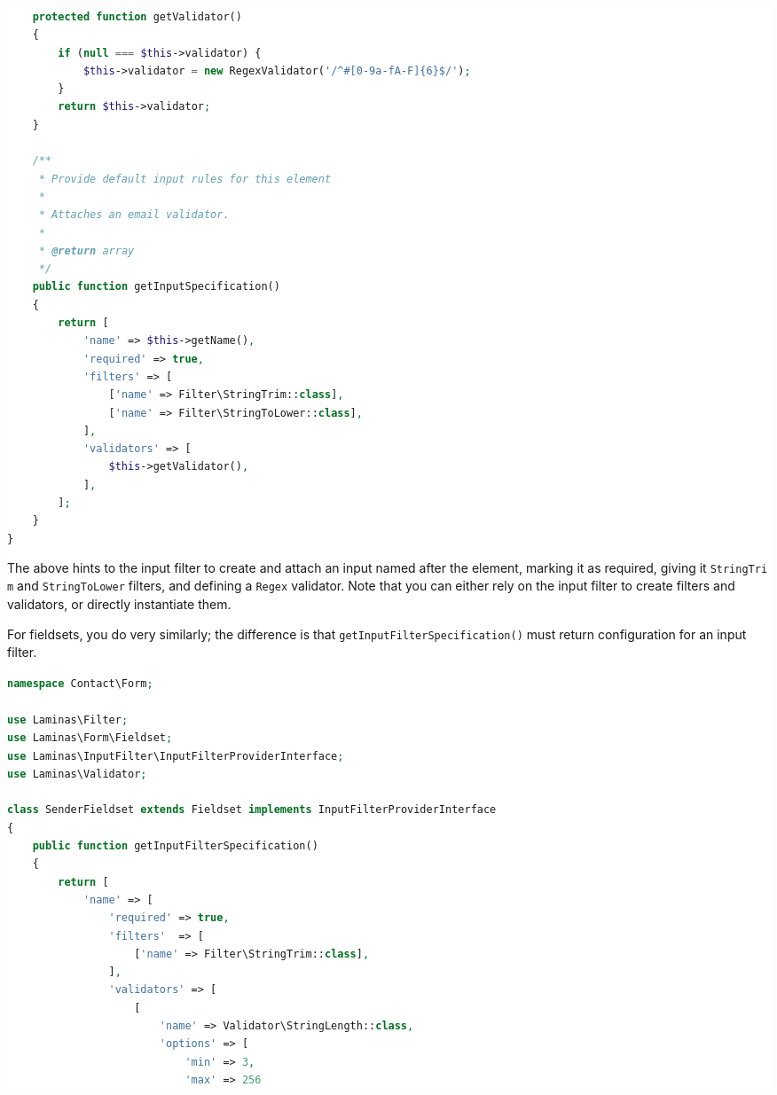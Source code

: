 ```php
    protected function getValidator()
    {
        if (null === $this->validator) {
            $this->validator = new RegexValidator('/^#[0-9a-fA-F]{6}$/');
        }
        return $this->validator;
    }

    /**
     * Provide default input rules for this element
     *
     * Attaches an email validator.
     *
     * @return array
     */
    public function getInputSpecification()
    {
        return [
            'name' => $this->getName(),
            'required' => true,
            'filters' => [
                ['name' => Filter\StringTrim::class],
                ['name' => Filter\StringToLower::class],
            ],
            'validators' => [
                $this->getValidator(),
            ],
        ];
    }
}
```

The above hints to the input filter to create and attach an input named after
the element, marking it as required, giving it `StringTrim` and `StringToLower`
filters, and defining a `Regex` validator. Note that you can either rely on the
input filter to create filters and validators, or directly instantiate them.

For fieldsets, you do very similarly; the difference is that
`getInputFilterSpecification()` must return configuration for an input filter.

```php
namespace Contact\Form;

use Laminas\Filter;
use Laminas\Form\Fieldset;
use Laminas\InputFilter\InputFilterProviderInterface;
use Laminas\Validator;

class SenderFieldset extends Fieldset implements InputFilterProviderInterface
{
    public function getInputFilterSpecification()
    {
        return [
            'name' => [
                'required' => true,
                'filters'  => [
                    ['name' => Filter\StringTrim::class],
                ],
                'validators' => [
                    [
                        'name' => Validator\StringLength::class, 
                        'options' => [
                            'min' => 3,
                            'max' => 256
```